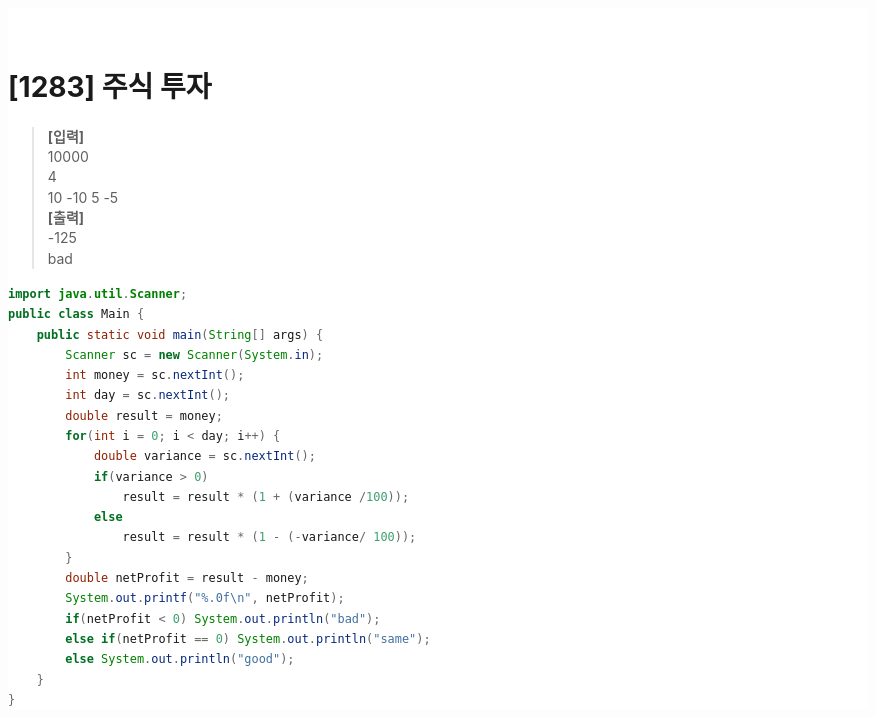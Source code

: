 <br/>

# [1283] 주식 투자
> **[입력]** <br/>
10000<br/>
4<br/>
10 -10 5 -5 <br/>
  **[출력]** <br/>
-125<br/>
bad

```java
import java.util.Scanner;
public class Main {
	public static void main(String[] args) {
		Scanner sc = new Scanner(System.in);
		int money = sc.nextInt();
		int day = sc.nextInt();
		double result = money;
		for(int i = 0; i < day; i++) {
			double variance = sc.nextInt();
			if(variance > 0)
				result = result * (1 + (variance /100));
			else
				result = result * (1 - (-variance/ 100));
		}
		double netProfit = result - money;
		System.out.printf("%.0f\n", netProfit);
		if(netProfit < 0) System.out.println("bad");
		else if(netProfit == 0) System.out.println("same");
		else System.out.println("good");
	}
}
```
